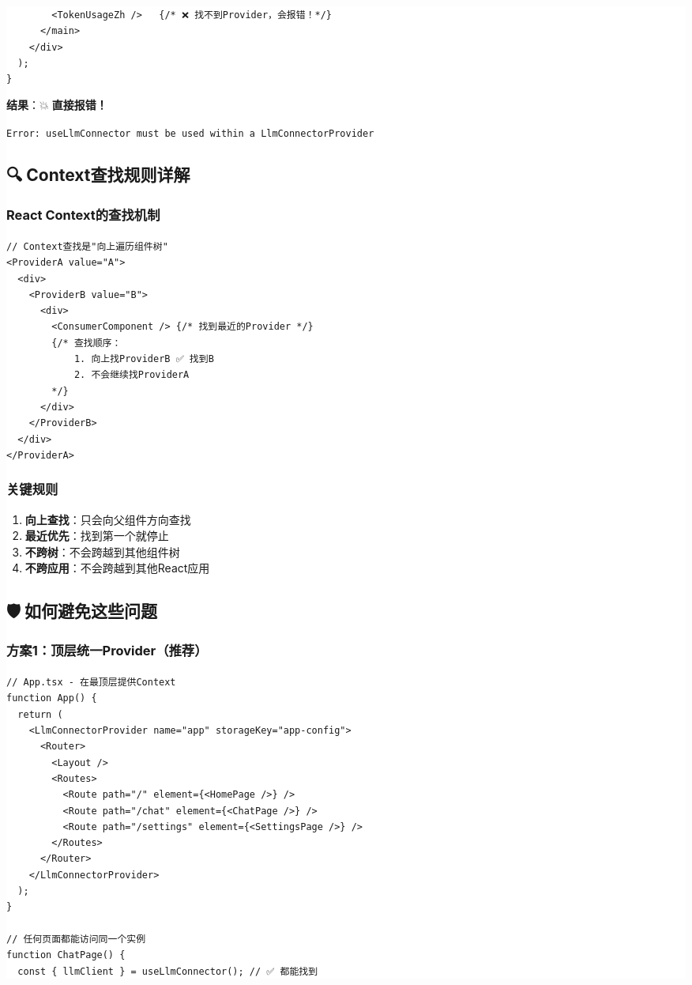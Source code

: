 ```tsx
        <TokenUsageZh />   {/* ❌ 找不到Provider，会报错！*/}
      </main>
    </div>
  );
}
```

**结果**：💥 **直接报错！**
```
Error: useLlmConnector must be used within a LlmConnectorProvider
```

## 🔍 Context查找规则详解

### React Context的查找机制

```tsx
// Context查找是"向上遍历组件树"
<ProviderA value="A">
  <div>
    <ProviderB value="B"> 
      <div>
        <ConsumerComponent /> {/* 找到最近的Provider */}
        {/* 查找顺序：
            1. 向上找ProviderB ✅ 找到B
            2. 不会继续找ProviderA 
        */}
      </div>
    </ProviderB>
  </div>
</ProviderA>
```

### 关键规则
1. **向上查找**：只会向父组件方向查找
2. **最近优先**：找到第一个就停止
3. **不跨树**：不会跨越到其他组件树
4. **不跨应用**：不会跨越到其他React应用

## 🛡️ 如何避免这些问题

### 方案1：顶层统一Provider（推荐）

```tsx
// App.tsx - 在最顶层提供Context
function App() {
  return (
    <LlmConnectorProvider name="app" storageKey="app-config">
      <Router>
        <Layout />
        <Routes>
          <Route path="/" element={<HomePage />} />
          <Route path="/chat" element={<ChatPage />} />
          <Route path="/settings" element={<SettingsPage />} />
        </Routes>
      </Router>
    </LlmConnectorProvider>
  );
}

// 任何页面都能访问同一个实例
function ChatPage() {
  const { llmClient } = useLlmConnector(); // ✅ 都能找到
```